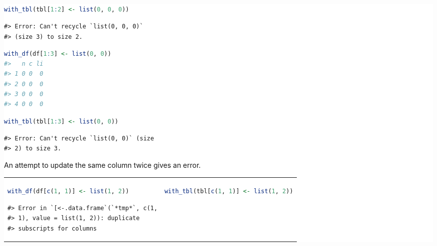 </td><td>

```r
with_tbl(tbl[1:2] <- list(0, 0, 0))
```

<div class="error">

```
#> Error: Can't recycle `list(0, 0, 0)`
#> (size 3) to size 2.
```

</div></td></tr><tr style="vertical-align:top"><td>

```r
with_df(df[1:3] <- list(0, 0))
#>   n c li
#> 1 0 0  0
#> 2 0 0  0
#> 3 0 0  0
#> 4 0 0  0
```

</td><td>

```r
with_tbl(tbl[1:3] <- list(0, 0))
```

<div class="error">

```
#> Error: Can't recycle `list(0, 0)` (size
#> 2) to size 3.
```

</div>

</td></tr></tbody></table>

An attempt to update the same column twice gives an error.

<table class="dftbl"><tbody><tr style="vertical-align:top"><td>

```r
with_df(df[c(1, 1)] <- list(1, 2))
```

<div class="error">

```
#> Error in `[<-.data.frame`(`*tmp*`, c(1,
#> 1), value = list(1, 2)): duplicate
#> subscripts for columns
```

</div></td><td>

```r
with_tbl(tbl[c(1, 1)] <- list(1, 2))
```


[^subset-extract-commute]: `x[j][[jj]]` is equal to `x[[ j[[jj]] ]]`, in particular `x[j][[1]]` is equal to `x[[j]]` for scalar numeric or integer `j`.
[^row-subset-efficiency]: Row subsetting `x[i, ]` is not defined in terms of `x[[j]][i]` because that definition does not generalise to matrix and data frame columns.
[^bracket-comma]: `x[,]` is equivalent to `x[]` because `x[, j]` is equivalent to `x[j]`.
[^bracket-flip]: A more efficient implementation of `x[i, j]` would forward to `x[j][i, ]`.
[^bracket2-flip]: Cell subsetting `x[[i, j]]` is not defined in terms of `x[[j]][[i]]` because that definition does not generalise to list, matrix and data frame columns.
[^column-assign-symmetry]: `$` behaves almost completely symmetrically to `[[` when comparing subsetting and subassignment.
[^row-assign-symmetry]: `x[i, ]` is symmetrically for subset and subassignment.
